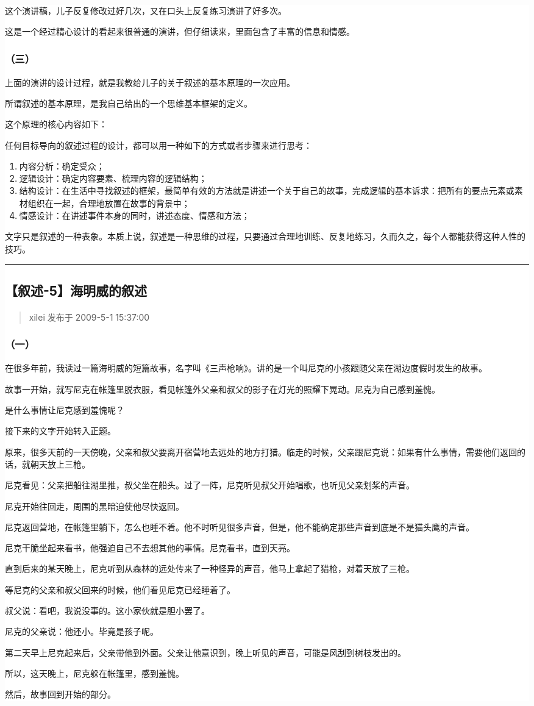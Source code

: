 这个演讲稿，儿子反复修改过好几次，又在口头上反复练习演讲了好多次。

这是一个经过精心设计的看起来很普通的演讲，但仔细读来，里面包含了丰富的信息和情感。

### （三）

上面的演讲的设计过程，就是我教给儿子的关于叙述的基本原理的一次应用。

所谓叙述的基本原理，是我自己给出的一个思维基本框架的定义。

这个原理的核心内容如下：

任何目标导向的叙述过程的设计，都可以用一种如下的方式或者步骤来进行思考：

1. 内容分析：确定受众；
2. 逻辑设计：确定内容要素、梳理内容的逻辑结构；
3. 结构设计：在生活中寻找叙述的框架，最简单有效的方法就是讲述一个关于自己的故事，完成逻辑的基本诉求：把所有的要点元素或素材组织在一起，合理地放置在故事的背景中；
4. 情感设计：在讲述事件本身的同时，讲述态度、情感和方法；

文字只是叙述的一种表象。本质上说，叙述是一种思维的过程，只要通过合理地训练、反复地练习，久而久之，每个人都能获得这种人性的技巧。


<hr class="slender">

## 【叙述-5】海明威的叙述

> xilei 发布于 2009-5-1 15:37:00 

### （一）

在很多年前，我读过一篇海明威的短篇故事，名字叫《三声枪响》。讲的是一个叫尼克的小孩跟随父亲在湖边度假时发生的故事。

故事一开始，就写尼克在帐篷里脱衣服，看见帐篷外父亲和叔父的影子在灯光的照耀下晃动。尼克为自己感到羞愧。

是什么事情让尼克感到羞愧呢？

接下来的文字开始转入正题。

原来，很多天前的一天傍晚，父亲和叔父要离开宿营地去远处的地方打猎。临走的时候，父亲跟尼克说：如果有什么事情，需要他们返回的话，就朝天放上三枪。

尼克看见：父亲把船往湖里推，叔父坐在船头。过了一阵，尼克听见叔父开始唱歌，也听见父亲划桨的声音。

尼克开始往回走，周围的黑暗迫使他尽快返回。

尼克返回营地，在帐篷里躺下，怎么也睡不着。他不时听见很多声音，但是，他不能确定那些声音到底是不是猫头鹰的声音。

尼克干脆坐起来看书，他强迫自己不去想其他的事情。尼克看书，直到天亮。

直到后来的某天晚上，尼克听到从森林的远处传来了一种怪异的声音，他马上拿起了猎枪，对着天放了三枪。

等尼克的父亲和叔父回来的时候，他们看见尼克已经睡着了。

叔父说：看吧，我说没事的。这小家伙就是胆小罢了。

尼克的父亲说：他还小。毕竟是孩子呢。

第二天早上尼克起来后，父亲带他到外面。父亲让他意识到，晚上听见的声音，可能是风刮到树枝发出的。

所以，这天晚上，尼克躲在帐篷里，感到羞愧。

然后，故事回到开始的部分。
